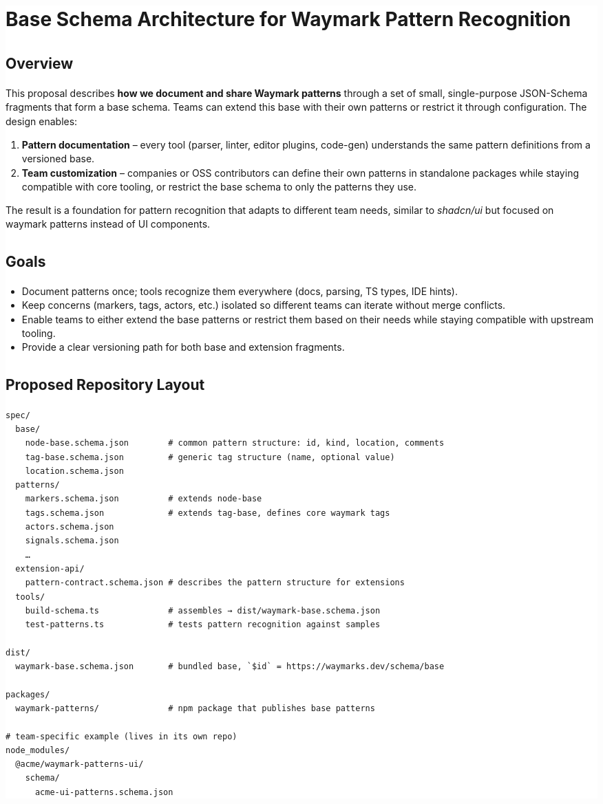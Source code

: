 

# Base Schema Architecture for Waymark Pattern Recognition

## Overview

This proposal describes **how we document and share Waymark patterns** through
a set of small, single-purpose JSON-Schema fragments that form a base schema.
Teams can extend this base with their own patterns or restrict it through
configuration. The design enables:

1. **Pattern documentation** – every tool (parser, linter, editor plugins,
    code-gen) understands the same pattern definitions from a versioned base.
2. **Team customization** – companies or OSS contributors can define their own
    patterns in standalone packages while staying compatible with core tooling,
    or restrict the base schema to only the patterns they use.

The result is a foundation for pattern recognition that adapts to different
team needs, similar to *shadcn/ui* but focused on waymark patterns instead of
UI components.

## Goals

- Document patterns once; tools recognize them everywhere (docs, parsing, TS types, IDE hints).
- Keep concerns (markers, tags, actors, etc.) isolated so different teams can
    iterate without merge conflicts.
- Enable teams to either extend the base patterns or restrict them based on
    their needs while staying compatible with upstream tooling.
- Provide a clear versioning path for both base and extension
    fragments.

## Proposed Repository Layout

```text
spec/
  base/
    node-base.schema.json        # common pattern structure: id, kind, location, comments
    tag-base.schema.json         # generic tag structure (name, optional value)
    location.schema.json
  patterns/
    markers.schema.json          # extends node-base
    tags.schema.json             # extends tag-base, defines core waymark tags
    actors.schema.json
    signals.schema.json
    …
  extension-api/
    pattern-contract.schema.json # describes the pattern structure for extensions
  tools/
    build-schema.ts              # assembles → dist/waymark-base.schema.json
    test-patterns.ts             # tests pattern recognition against samples

dist/
  waymark-base.schema.json       # bundled base, `$id` = https://waymarks.dev/schema/base

packages/
  waymark-patterns/              # npm package that publishes base patterns

# team-specific example (lives in its own repo)
node_modules/
  @acme/waymark-patterns-ui/
    schema/
      acme-ui-patterns.schema.json
```
